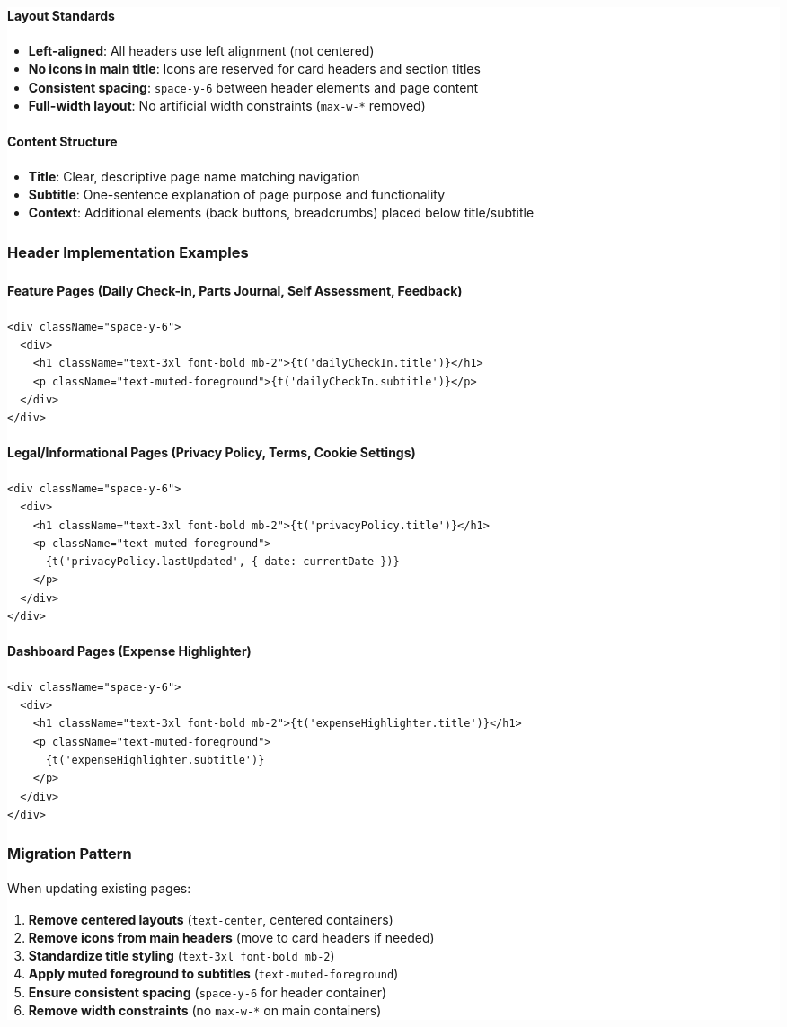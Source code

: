#### Layout Standards
- **Left-aligned**: All headers use left alignment (not centered)
- **No icons in main title**: Icons are reserved for card headers and section titles
- **Consistent spacing**: `space-y-6` between header elements and page content
- **Full-width layout**: No artificial width constraints (`max-w-*` removed)

#### Content Structure
- **Title**: Clear, descriptive page name matching navigation
- **Subtitle**: One-sentence explanation of page purpose and functionality
- **Context**: Additional elements (back buttons, breadcrumbs) placed below title/subtitle

### Header Implementation Examples

#### Feature Pages (Daily Check-in, Parts Journal, Self Assessment, Feedback)
```tsx
<div className="space-y-6">
  <div>
    <h1 className="text-3xl font-bold mb-2">{t('dailyCheckIn.title')}</h1>
    <p className="text-muted-foreground">{t('dailyCheckIn.subtitle')}</p>
  </div>
</div>
```

#### Legal/Informational Pages (Privacy Policy, Terms, Cookie Settings)
```tsx
<div className="space-y-6">
  <div>
    <h1 className="text-3xl font-bold mb-2">{t('privacyPolicy.title')}</h1>
    <p className="text-muted-foreground">
      {t('privacyPolicy.lastUpdated', { date: currentDate })}
    </p>
  </div>
</div>
```

#### Dashboard Pages (Expense Highlighter)
```tsx
<div className="space-y-6">
  <div>
    <h1 className="text-3xl font-bold mb-2">{t('expenseHighlighter.title')}</h1>
    <p className="text-muted-foreground">
      {t('expenseHighlighter.subtitle')}
    </p>
  </div>
</div>
```

### Migration Pattern
When updating existing pages:
1. **Remove centered layouts** (`text-center`, centered containers)
2. **Remove icons from main headers** (move to card headers if needed)
3. **Standardize title styling** (`text-3xl font-bold mb-2`)
4. **Apply muted foreground to subtitles** (`text-muted-foreground`)
5. **Ensure consistent spacing** (`space-y-6` for header container)
6. **Remove width constraints** (no `max-w-*` on main containers)
